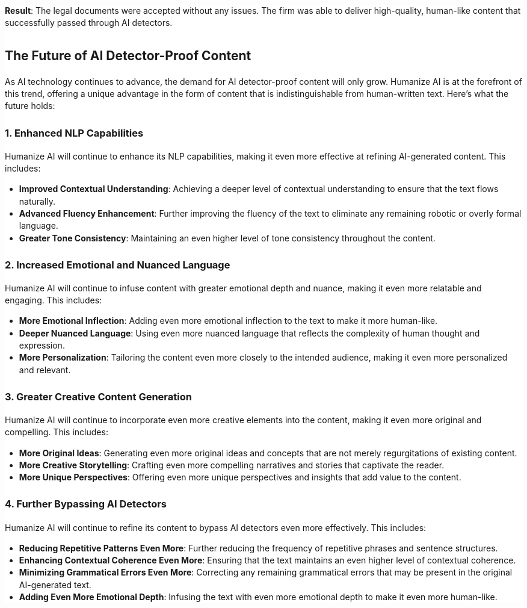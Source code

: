 **Result**: The legal documents were accepted without any issues. The firm was able to deliver high-quality, human-like content that successfully passed through AI detectors.

## The Future of AI Detector-Proof Content

As AI technology continues to advance, the demand for AI detector-proof content will only grow. Humanize AI is at the forefront of this trend, offering a unique advantage in the form of content that is indistinguishable from human-written text. Here’s what the future holds:

### 1. Enhanced NLP Capabilities

Humanize AI will continue to enhance its NLP capabilities, making it even more effective at refining AI-generated content. This includes:

- **Improved Contextual Understanding**: Achieving a deeper level of contextual understanding to ensure that the text flows naturally.
- **Advanced Fluency Enhancement**: Further improving the fluency of the text to eliminate any remaining robotic or overly formal language.
- **Greater Tone Consistency**: Maintaining an even higher level of tone consistency throughout the content.

### 2. Increased Emotional and Nuanced Language

Humanize AI will continue to infuse content with greater emotional depth and nuance, making it even more relatable and engaging. This includes:

- **More Emotional Inflection**: Adding even more emotional inflection to the text to make it more human-like.
- **Deeper Nuanced Language**: Using even more nuanced language that reflects the complexity of human thought and expression.
- **More Personalization**: Tailoring the content even more closely to the intended audience, making it even more personalized and relevant.

### 3. Greater Creative Content Generation

Humanize AI will continue to incorporate even more creative elements into the content, making it even more original and compelling. This includes:

- **More Original Ideas**: Generating even more original ideas and concepts that are not merely regurgitations of existing content.
- **More Creative Storytelling**: Crafting even more compelling narratives and stories that captivate the reader.
- **More Unique Perspectives**: Offering even more unique perspectives and insights that add value to the content.

### 4. Further Bypassing AI Detectors

Humanize AI will continue to refine its content to bypass AI detectors even more effectively. This includes:

- **Reducing Repetitive Patterns Even More**: Further reducing the frequency of repetitive phrases and sentence structures.
- **Enhancing Contextual Coherence Even More**: Ensuring that the text maintains an even higher level of contextual coherence.
- **Minimizing Grammatical Errors Even More**: Correcting any remaining grammatical errors that may be present in the original AI-generated text.
- **Adding Even More Emotional Depth**: Infusing the text with even more emotional depth to make it even more human-like.
